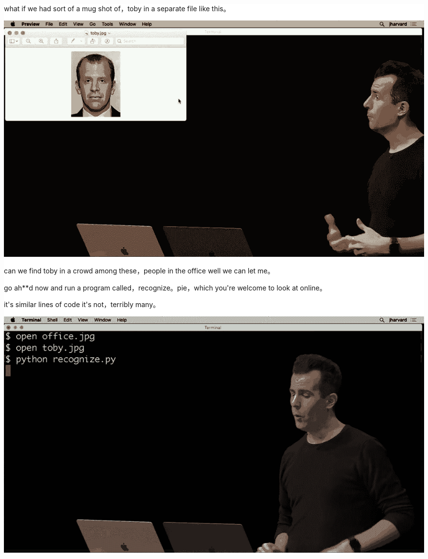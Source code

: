 what if we had sort of a mug shot of，toby in a separate file like this。



![](img/ba5c84256d1c630ab124e64119667f77_117.png)

can we find toby in a crowd among these，people in the office well we can let me。

go ah**d now and run a program called，recognize。pie，which you're welcome to look at online。

it's similar lines of code it's not，terribly many。

![](img/ba5c84256d1c630ab124e64119667f77_119.png)
